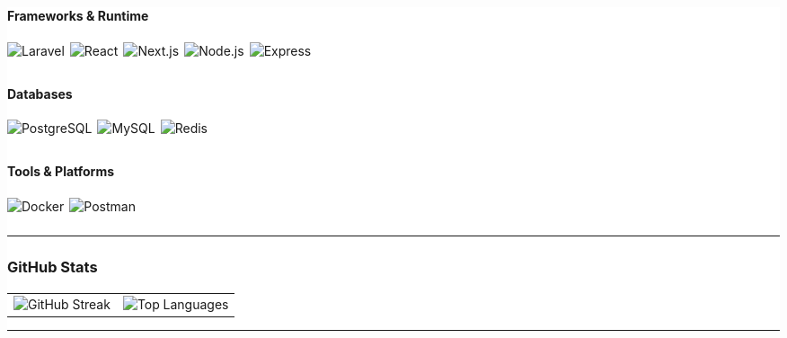 #### Frameworks & Runtime
<div style="display: flex; flex-wrap: wrap; gap: 6px; justify-content: left;">
  <img src="https://img.shields.io/badge/Laravel-FF2D20?logo=laravel&logoColor=white" height="28" alt="Laravel" />
  <img src="https://img.shields.io/badge/React-20232A?logo=react&logoColor=61DAFB" height="28" alt="React" />
  <img src="https://img.shields.io/badge/Next.js-000000?logo=nextdotjs&logoColor=white" height="28" alt="Next.js" />
  <img src="https://img.shields.io/badge/Node.js-339933?logo=node.js&logoColor=white" height="28" alt="Node.js" />
  <img src="https://img.shields.io/badge/Express-000000?logo=express&logoColor=white" height="28" alt="Express" />
</div>

#### Databases
<div style="display: flex; flex-wrap: wrap; gap: 6px; justify-content: left;">
  <img src="https://img.shields.io/badge/PostgreSQL-316192?logo=postgresql&logoColor=white" height="28" alt="PostgreSQL" />
  <img src="https://img.shields.io/badge/MySQL-4479A1?logo=mysql&logoColor=white" height="28" alt="MySQL" />
  <img src="https://img.shields.io/badge/Redis-DC382D?logo=redis&logoColor=white" height="28" alt="Redis" />
</div>

#### Tools & Platforms
<div style="display: flex; flex-wrap: wrap; gap: 6px; justify-content: left;">
  <img src="https://img.shields.io/badge/Docker-2496ED?logo=docker&logoColor=white" height="28" alt="Docker" />
  <img src="https://img.shields.io/badge/Postman-FF6C37?logo=postman&logoColor=white" height="28" alt="Postman" />
</div>


---

### GitHub Stats


<table>
  <tr>
    <td>
      <img src="https://streak-stats.demolab.com?user=rizalefhndi&theme=react&hide_border=false&date_format=M%20j%5B,%20Y%5D&mode=daily&card_height=200" alt="GitHub Streak" />
    </td>
    <td>
      <img src="https://github-readme-stats.vercel.app/api/top-langs?username=rizalefhndi&theme=react&hide_title=false&layout=compact&langs_count=6&card_width=420" alt="Top Languages" />
    </td>
  </tr>
</table>

---

